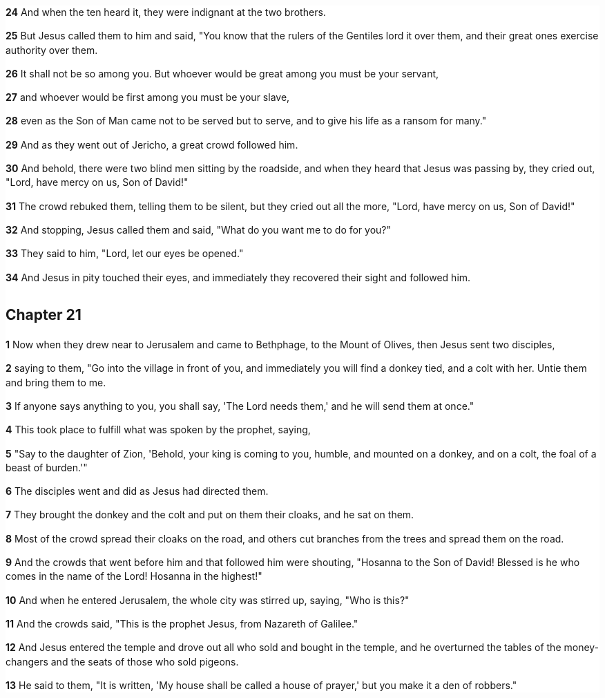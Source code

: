 **24** And when the ten heard it, they were indignant at the two brothers.

**25** But Jesus called them to him and said, "You know that the rulers of the Gentiles lord it over them, and their great ones exercise authority over them.

**26** It shall not be so among you. But whoever would be great among you must be your servant,

**27** and whoever would be first among you must be your slave,

**28** even as the Son of Man came not to be served but to serve, and to give his life as a ransom for many."

**29** And as they went out of Jericho, a great crowd followed him.

**30** And behold, there were two blind men sitting by the roadside, and when they heard that Jesus was passing by, they cried out, "Lord, have mercy on us, Son of David!"

**31** The crowd rebuked them, telling them to be silent, but they cried out all the more, "Lord, have mercy on us, Son of David!"

**32** And stopping, Jesus called them and said, "What do you want me to do for you?"

**33** They said to him, "Lord, let our eyes be opened."

**34** And Jesus in pity touched their eyes, and immediately they recovered their sight and followed him.

## Chapter 21

**1** Now when they drew near to Jerusalem and came to Bethphage, to the Mount of Olives, then Jesus sent two disciples,

**2** saying to them, "Go into the village in front of you, and immediately you will find a donkey tied, and a colt with her. Untie them and bring them to me.

**3** If anyone says anything to you, you shall say, 'The Lord needs them,' and he will send them at once."

**4** This took place to fulfill what was spoken by the prophet, saying,

**5** "Say to the daughter of Zion, 'Behold, your king is coming to you, humble, and mounted on a donkey, and on a colt, the foal of a beast of burden.'"

**6** The disciples went and did as Jesus had directed them.

**7** They brought the donkey and the colt and put on them their cloaks, and he sat on them.

**8** Most of the crowd spread their cloaks on the road, and others cut branches from the trees and spread them on the road.

**9** And the crowds that went before him and that followed him were shouting, "Hosanna to the Son of David! Blessed is he who comes in the name of the Lord! Hosanna in the highest!"

**10** And when he entered Jerusalem, the whole city was stirred up, saying, "Who is this?"

**11** And the crowds said, "This is the prophet Jesus, from Nazareth of Galilee."

**12** And Jesus entered the temple and drove out all who sold and bought in the temple, and he overturned the tables of the money-changers and the seats of those who sold pigeons.

**13** He said to them, "It is written, 'My house shall be called a house of prayer,' but you make it a den of robbers."
